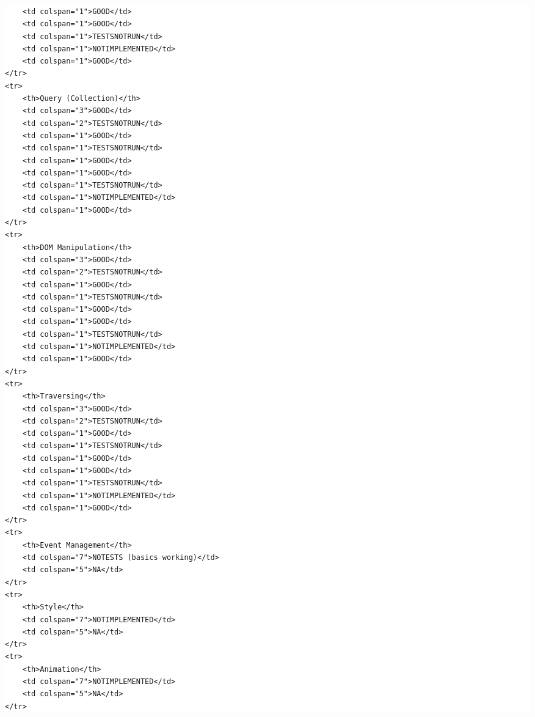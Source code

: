         <td colspan="1">GOOD</td>
        <td colspan="1">GOOD</td>
        <td colspan="1">TESTSNOTRUN</td>
        <td colspan="1">NOTIMPLEMENTED</td>
        <td colspan="1">GOOD</td>
    </tr>
    <tr>
        <th>Query (Collection)</th>
        <td colspan="3">GOOD</td>
        <td colspan="2">TESTSNOTRUN</td>   
        <td colspan="1">GOOD</td>
        <td colspan="1">TESTSNOTRUN</td>   
        <td colspan="1">GOOD</td>
        <td colspan="1">GOOD</td>
        <td colspan="1">TESTSNOTRUN</td>
        <td colspan="1">NOTIMPLEMENTED</td>
        <td colspan="1">GOOD</td>
    </tr>
    <tr>
        <th>DOM Manipulation</th>
        <td colspan="3">GOOD</td>
        <td colspan="2">TESTSNOTRUN</td>   
        <td colspan="1">GOOD</td>
        <td colspan="1">TESTSNOTRUN</td>   
        <td colspan="1">GOOD</td>
        <td colspan="1">GOOD</td>
        <td colspan="1">TESTSNOTRUN</td>
        <td colspan="1">NOTIMPLEMENTED</td>
        <td colspan="1">GOOD</td>
    </tr>
    <tr>
        <th>Traversing</th>
        <td colspan="3">GOOD</td>
        <td colspan="2">TESTSNOTRUN</td>   
        <td colspan="1">GOOD</td>
        <td colspan="1">TESTSNOTRUN</td>   
        <td colspan="1">GOOD</td>
        <td colspan="1">GOOD</td>
        <td colspan="1">TESTSNOTRUN</td>
        <td colspan="1">NOTIMPLEMENTED</td>
        <td colspan="1">GOOD</td>
    </tr>
    <tr>
        <th>Event Management</th>
        <td colspan="7">NOTESTS (basics working)</td>   
        <td colspan="5">NA</td>    
    </tr>
    <tr>
        <th>Style</th>
        <td colspan="7">NOTIMPLEMENTED</td>   
        <td colspan="5">NA</td>    
    </tr>
    <tr>
        <th>Animation</th>
        <td colspan="7">NOTIMPLEMENTED</td>   
        <td colspan="5">NA</td>    
    </tr>
</tbody>
</table>
